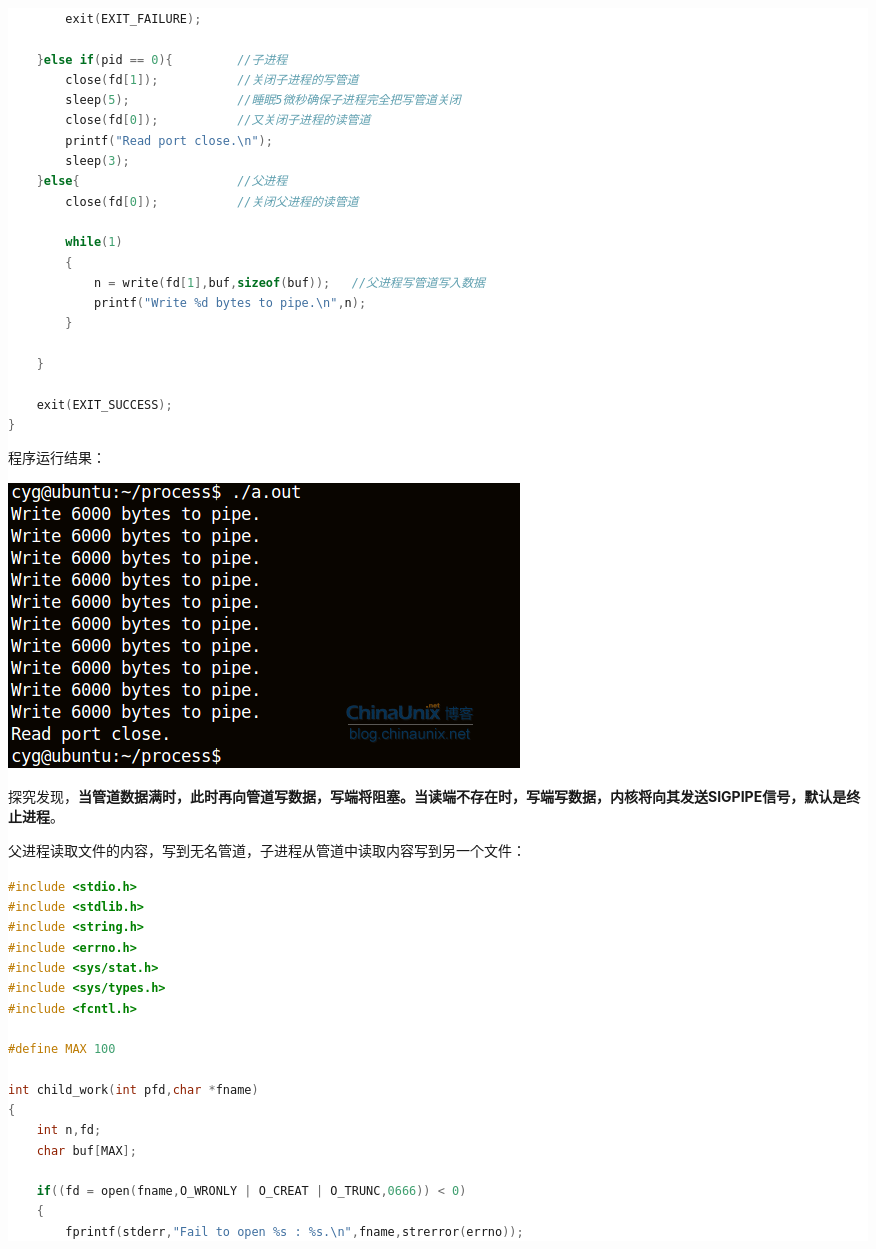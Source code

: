 ```cpp
        exit(EXIT_FAILURE);

    }else if(pid == 0){         //子进程
        close(fd[1]);           //关闭子进程的写管道
        sleep(5);               //睡眠5微秒确保子进程完全把写管道关闭
        close(fd[0]);           //又关闭子进程的读管道
        printf("Read port close.\n");
        sleep(3);
    }else{                      //父进程
        close(fd[0]);           //关闭父进程的读管道 
        
        while(1)
        {
            n = write(fd[1],buf,sizeof(buf));   //父进程写管道写入数据
            printf("Write %d bytes to pipe.\n",n);
        }
    
    }

    exit(EXIT_SUCCESS);
}
```

程序运行结果：

![](/images/posts/OS/35.png)

探究发现，**当管道数据满时，此时再向管道写数据，写端将阻塞。当读端不存在时，写端写数据，内核将向其发送SIGPIPE信号，默认是终止进程**。

父进程读取文件的内容，写到无名管道，子进程从管道中读取内容写到另一个文件：

```cpp
#include <stdio.h>
#include <stdlib.h>
#include <string.h>
#include <errno.h>
#include <sys/stat.h>
#include <sys/types.h>
#include <fcntl.h>

#define MAX 100

int child_work(int pfd,char *fname)
{
    int n,fd;
    char buf[MAX];

    if((fd = open(fname,O_WRONLY | O_CREAT | O_TRUNC,0666)) < 0)
    {
        fprintf(stderr,"Fail to open %s : %s.\n",fname,strerror(errno));
```